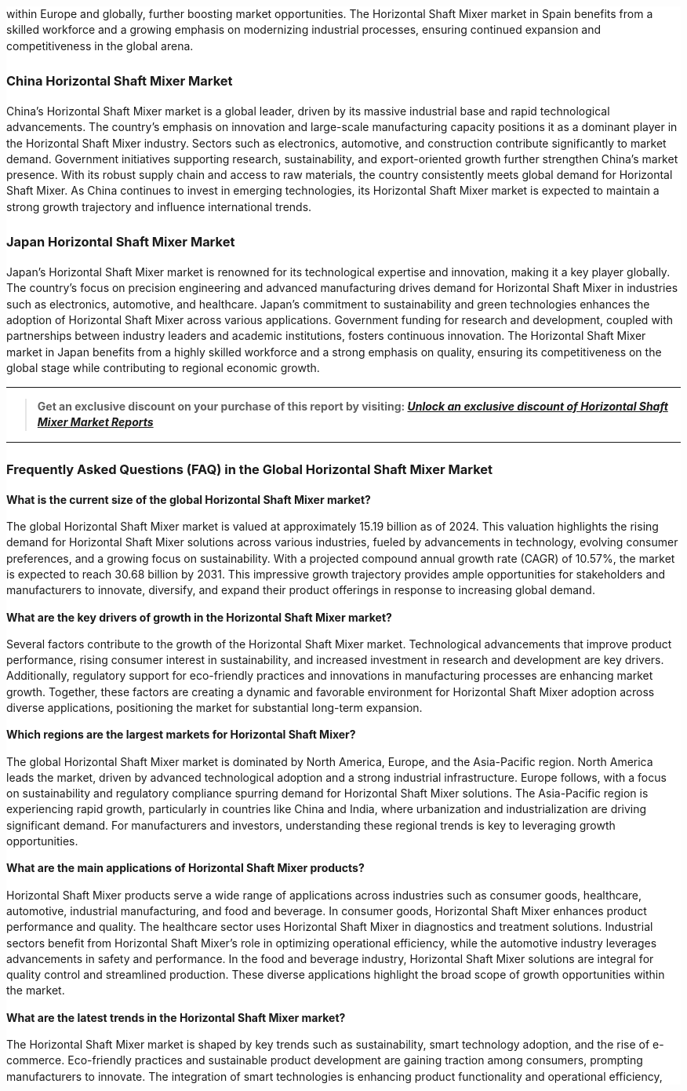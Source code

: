 within Europe and globally, further boosting market opportunities. The Horizontal Shaft Mixer market in Spain benefits from a skilled workforce and a growing emphasis on modernizing industrial processes, ensuring continued expansion and competitiveness in the global arena.</p><h3>China Horizontal Shaft Mixer Market</h3><p>China&rsquo;s Horizontal Shaft Mixer market is a global leader, driven by its massive industrial base and rapid technological advancements. The country&rsquo;s emphasis on innovation and large-scale manufacturing capacity positions it as a dominant player in the Horizontal Shaft Mixer industry. Sectors such as electronics, automotive, and construction contribute significantly to market demand. Government initiatives supporting research, sustainability, and export-oriented growth further strengthen China&rsquo;s market presence. With its robust supply chain and access to raw materials, the country consistently meets global demand for Horizontal Shaft Mixer. As China continues to invest in emerging technologies, its Horizontal Shaft Mixer market is expected to maintain a strong growth trajectory and influence international trends.</p><h3>Japan Horizontal Shaft Mixer Market</h3><p>Japan&rsquo;s Horizontal Shaft Mixer market is renowned for its technological expertise and innovation, making it a key player globally. The country&rsquo;s focus on precision engineering and advanced manufacturing drives demand for Horizontal Shaft Mixer in industries such as electronics, automotive, and healthcare. Japan&rsquo;s commitment to sustainability and green technologies enhances the adoption of Horizontal Shaft Mixer across various applications. Government funding for research and development, coupled with partnerships between industry leaders and academic institutions, fosters continuous innovation. The Horizontal Shaft Mixer market in Japan benefits from a highly skilled workforce and a strong emphasis on quality, ensuring its competitiveness on the global stage while contributing to regional economic growth.</p><hr /><blockquote><p><strong>Get an exclusive discount on your purchase of this report by visiting: <em><a href="://marketresearchpulse.com/ask-for-discount/141450?utm_source=Github&amp;utm_medium=025">Unlock an exclusive discount of Horizontal Shaft Mixer Market Reports</a></em>&nbsp;</strong></p></blockquote><hr /><h3>Frequently Asked Questions (FAQ) in the Global Horizontal Shaft Mixer Market</h3><p><strong>What is the current size of the global Horizontal Shaft Mixer market?</strong></p><p>The global Horizontal Shaft Mixer market is valued at approximately 15.19 billion as of 2024. This valuation highlights the rising demand for Horizontal Shaft Mixer solutions across various industries, fueled by advancements in technology, evolving consumer preferences, and a growing focus on sustainability. With a projected compound annual growth rate (CAGR) of 10.57%, the market is expected to reach 30.68 billion by 2031. This impressive growth trajectory provides ample opportunities for stakeholders and manufacturers to innovate, diversify, and expand their product offerings in response to increasing global demand.</p><p><strong>What are the key drivers of growth in the Horizontal Shaft Mixer market?</strong></p><p>Several factors contribute to the growth of the Horizontal Shaft Mixer market. Technological advancements that improve product performance, rising consumer interest in sustainability, and increased investment in research and development are key drivers. Additionally, regulatory support for eco-friendly practices and innovations in manufacturing processes are enhancing market growth. Together, these factors are creating a dynamic and favorable environment for Horizontal Shaft Mixer adoption across diverse applications, positioning the market for substantial long-term expansion.</p><p><strong>Which regions are the largest markets for Horizontal Shaft Mixer?</strong></p><p>The global Horizontal Shaft Mixer market is dominated by North America, Europe, and the Asia-Pacific region. North America leads the market, driven by advanced technological adoption and a strong industrial infrastructure. Europe follows, with a focus on sustainability and regulatory compliance spurring demand for Horizontal Shaft Mixer solutions. The Asia-Pacific region is experiencing rapid growth, particularly in countries like China and India, where urbanization and industrialization are driving significant demand. For manufacturers and investors, understanding these regional trends is key to leveraging growth opportunities.</p><p><strong>What are the main applications of Horizontal Shaft Mixer products?</strong></p><p>Horizontal Shaft Mixer products serve a wide range of applications across industries such as consumer goods, healthcare, automotive, industrial manufacturing, and food and beverage. In consumer goods, Horizontal Shaft Mixer enhances product performance and quality. The healthcare sector uses Horizontal Shaft Mixer in diagnostics and treatment solutions. Industrial sectors benefit from Horizontal Shaft Mixer&rsquo;s role in optimizing operational efficiency, while the automotive industry leverages advancements in safety and performance. In the food and beverage industry, Horizontal Shaft Mixer solutions are integral for quality control and streamlined production. These diverse applications highlight the broad scope of growth opportunities within the market.</p><p><strong>What are the latest trends in the Horizontal Shaft Mixer market?</strong></p><p>The Horizontal Shaft Mixer market is shaped by key trends such as sustainability, smart technology adoption, and the rise of e-commerce. Eco-friendly practices and sustainable product development are gaining traction among consumers, prompting manufacturers to innovate. The integration of smart technologies is enhancing product functionality and operational efficiency,